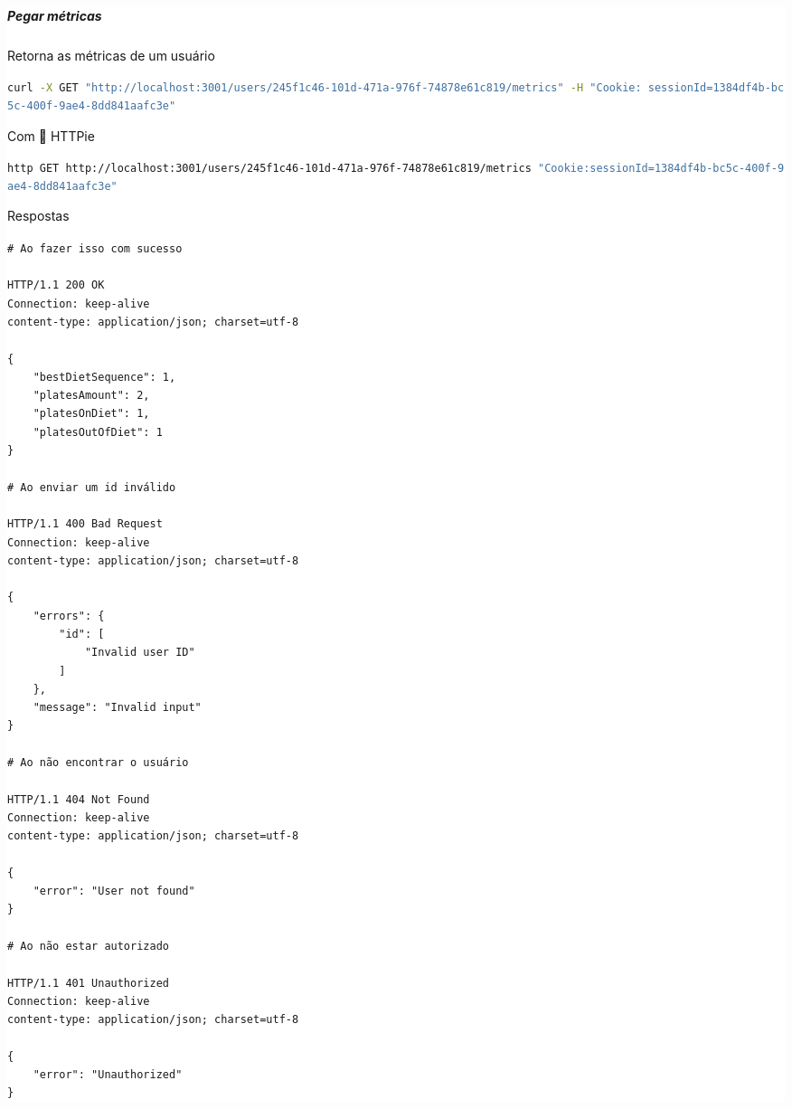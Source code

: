 ```
```

##### Pegar métricas
Retorna as métricas de um usuário
```sh
curl -X GET "http://localhost:3001/users/245f1c46-101d-471a-976f-74878e61c819/metrics" -H "Cookie: sessionId=1384df4b-bc5c-400f-9ae4-8dd841aafc3e"
```

Com 🥧 HTTPie
```sh
http GET http://localhost:3001/users/245f1c46-101d-471a-976f-74878e61c819/metrics "Cookie:sessionId=1384df4b-bc5c-400f-9ae4-8dd841aafc3e"
```

Respostas
```
# Ao fazer isso com sucesso

HTTP/1.1 200 OK
Connection: keep-alive
content-type: application/json; charset=utf-8

{
    "bestDietSequence": 1,
    "platesAmount": 2,
    "platesOnDiet": 1,
    "platesOutOfDiet": 1
}

# Ao enviar um id inválido

HTTP/1.1 400 Bad Request
Connection: keep-alive
content-type: application/json; charset=utf-8

{
    "errors": {
        "id": [
            "Invalid user ID"
        ]
    },
    "message": "Invalid input"
}

# Ao não encontrar o usuário

HTTP/1.1 404 Not Found
Connection: keep-alive
content-type: application/json; charset=utf-8

{
    "error": "User not found"
}

# Ao não estar autorizado

HTTP/1.1 401 Unauthorized
Connection: keep-alive
content-type: application/json; charset=utf-8

{
    "error": "Unauthorized"
}
```
